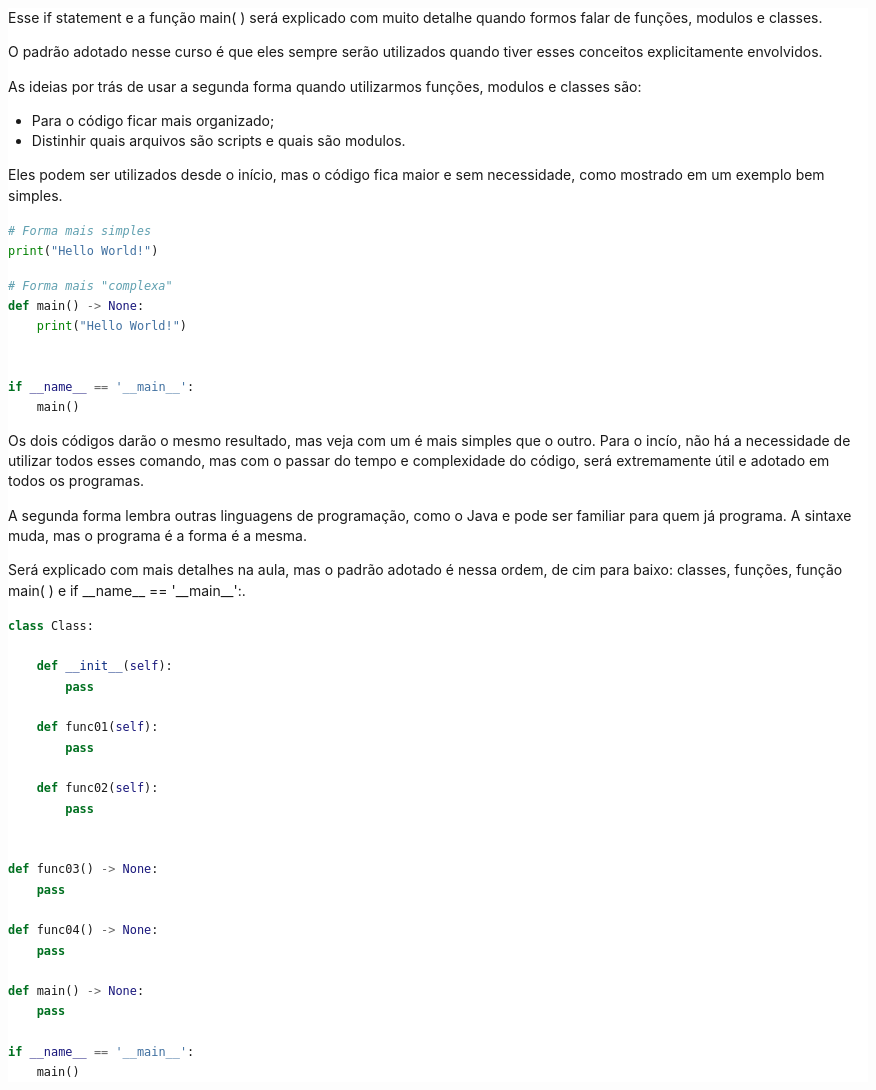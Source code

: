 Esse if statement e a função main( ) será explicado com muito detalhe quando formos falar de funções, modulos e classes. 

O padrão adotado nesse curso é que eles sempre serão utilizados quando tiver esses conceitos explicitamente envolvidos. 

As ideias por trás de usar a segunda forma quando utilizarmos funções, modulos e classes são:

- Para o código ficar mais organizado;
- Distinhir quais arquivos são scripts e quais são modulos.

Eles podem ser utilizados desde o início, mas o código fica maior e sem necessidade, como mostrado em um exemplo bem simples.

```python
# Forma mais simples
print("Hello World!")

```

```python
# Forma mais "complexa"
def main() -> None:
    print("Hello World!")
 
 
if __name__ == '__main__':
    main()

```

Os dois códigos darão o mesmo resultado, mas veja com um é mais simples que o outro. Para o incío, não há a necessidade de utilizar todos esses comando, mas com o passar do tempo e complexidade do código, será extremamente útil e adotado em todos os programas.

A segunda forma lembra outras linguagens de programação, como o Java e pode ser familiar para quem já programa. A sintaxe muda, mas o programa é a forma é a mesma. 

Será explicado com mais detalhes na aula, mas o padrão adotado é nessa ordem, de cim para baixo: classes, funções, função main( ) e if \_\_name__ == '\_\_main__':.

```python
class Class:

    def __init__(self):
        pass

    def func01(self):
        pass

    def func02(self):
        pass


def func03() -> None:
    pass

def func04() -> None:
    pass

def main() -> None:
    pass
 
if __name__ == '__main__':
    main()

```
